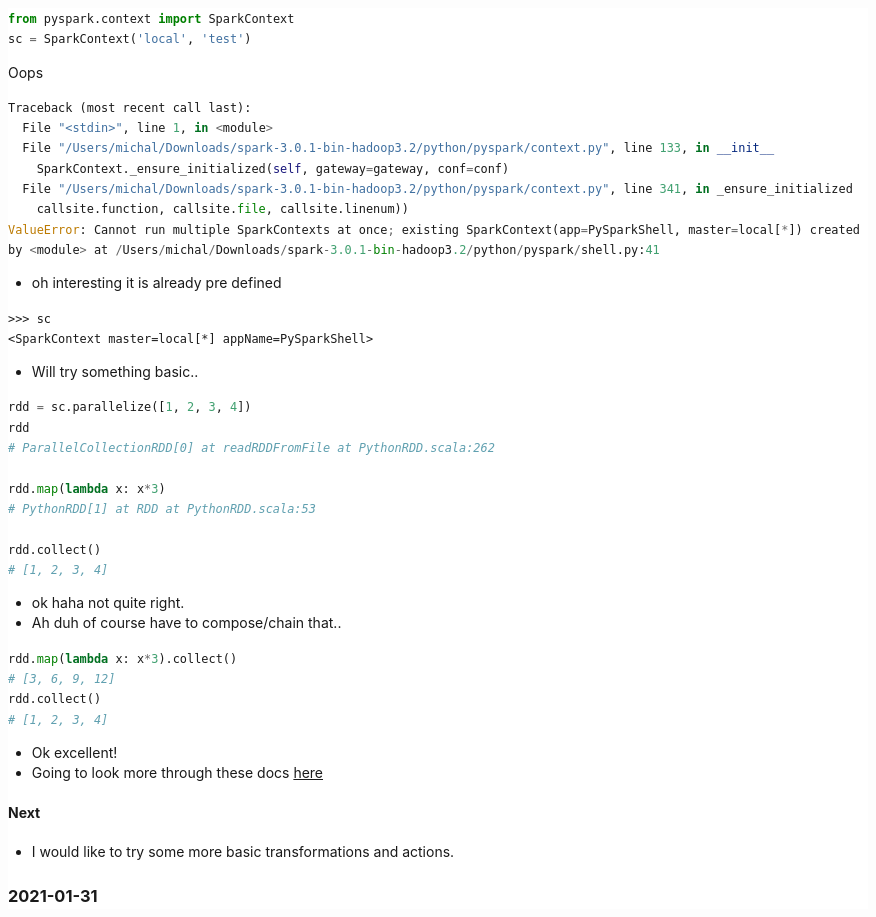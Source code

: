 ```python
from pyspark.context import SparkContext
sc = SparkContext('local', 'test')
```
Oops

```python
Traceback (most recent call last):
  File "<stdin>", line 1, in <module>
  File "/Users/michal/Downloads/spark-3.0.1-bin-hadoop3.2/python/pyspark/context.py", line 133, in __init__
    SparkContext._ensure_initialized(self, gateway=gateway, conf=conf)
  File "/Users/michal/Downloads/spark-3.0.1-bin-hadoop3.2/python/pyspark/context.py", line 341, in _ensure_initialized
    callsite.function, callsite.file, callsite.linenum))
ValueError: Cannot run multiple SparkContexts at once; existing SparkContext(app=PySparkShell, master=local[*]) created by <module> at /Users/michal/Downloads/spark-3.0.1-bin-hadoop3.2/python/pyspark/shell.py:41

```
* oh interesting it is already pre defined

```
>>> sc
<SparkContext master=local[*] appName=PySparkShell>
```
* Will try something basic..

```python
rdd = sc.parallelize([1, 2, 3, 4])
rdd
# ParallelCollectionRDD[0] at readRDDFromFile at PythonRDD.scala:262

rdd.map(lambda x: x*3)
# PythonRDD[1] at RDD at PythonRDD.scala:53

rdd.collect()
# [1, 2, 3, 4]
```
* ok haha not quite right.
* Ah duh of course have to compose/chain that..

```python
rdd.map(lambda x: x*3).collect()
# [3, 6, 9, 12]                                                                   
rdd.collect()
# [1, 2, 3, 4]
```
* Ok excellent!
* Going to look more through these docs [here](spark.apache.org/docs/latest/api/python/index.html)


#### Next
* I would like to try some more basic transformations and actions.

### 2021-01-31

